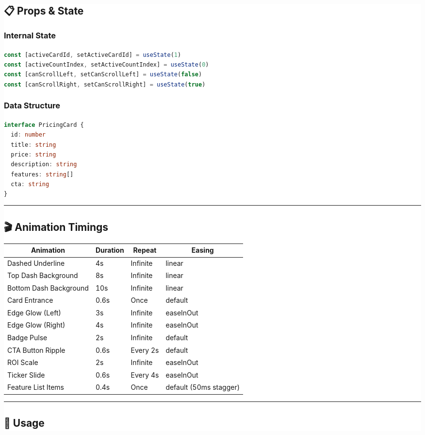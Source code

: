 
## 📋 Props & State

### Internal State
```typescript
const [activeCardId, setActiveCardId] = useState(1)
const [activeCountIndex, setActiveCountIndex] = useState(0)
const [canScrollLeft, setCanScrollLeft] = useState(false)
const [canScrollRight, setCanScrollRight] = useState(true)
```

### Data Structure
```typescript
interface PricingCard {
  id: number
  title: string
  price: string
  description: string
  features: string[]
  cta: string
}
```

---

## 🎬 Animation Timings

| Animation | Duration | Repeat | Easing |
|-----------|----------|--------|--------|
| Dashed Underline | 4s | Infinite | linear |
| Top Dash Background | 8s | Infinite | linear |
| Bottom Dash Background | 10s | Infinite | linear |
| Card Entrance | 0.6s | Once | default |
| Edge Glow (Left) | 3s | Infinite | easeInOut |
| Edge Glow (Right) | 4s | Infinite | easeInOut |
| Badge Pulse | 2s | Infinite | default |
| CTA Button Ripple | 0.6s | Every 2s | default |
| ROI Scale | 2s | Infinite | easeInOut |
| Ticker Slide | 0.6s | Every 4s | easeInOut |
| Feature List Items | 0.4s | Once | default (50ms stagger) |

---

## 🚀 Usage
